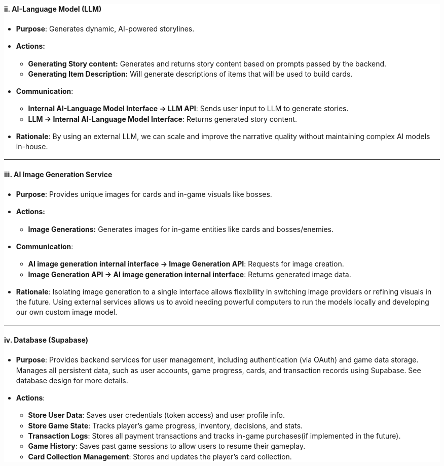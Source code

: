 
#### ii. **AI-Language Model (LLM)**

- **Purpose**: Generates dynamic, AI-powered storylines.

- **Actions:**
  
  - **Generating Story content:** Generates and returns story content based on prompts passed by the backend.
  -  **Generating Item Description:** Will generate descriptions of items that will be used to build cards.

- **Communication**:
  
  - **Internal AI-Language Model Interface → LLM API**: Sends user input to LLM to generate stories.
  - **LLM → Internal AI-Language Model Interface**: Returns generated story content.

- **Rationale**: By using an external LLM, we can scale and improve the narrative quality without maintaining complex AI models in-house.

---

#### iii. **AI Image Generation Service**

- **Purpose**: Provides unique images for cards and in-game visuals like bosses.

- **Actions:**
  
  - **Image Generations:** Generates images for in-game entities like cards and bosses/enemies.

  

- **Communication**:
  
  - **AI image generation internal interface → Image Generation API**: Requests for image creation.
  - **Image Generation API → AI image generation internal interface**: Returns generated image data.

- **Rationale**: Isolating image generation to a single interface allows flexibility in switching image providers or refining visuals in the future. Using external services allows us to avoid needing powerful computers to run the models locally and developing our own custom image model.


---


#### iv. **Database (Supabase)**

- **Purpose**: Provides backend services for user management, including authentication (via OAuth) and game data storage. Manages all persistent data, such as user accounts, game progress, cards, and transaction records using Supabase. See database design for more details.


- **Actions**:
  
  - **Store User Data**: Saves user credentials (token access) and user profile info.
  - **Store Game State**: Tracks player’s game progress, inventory, decisions, and stats.
  - **Transaction Logs**: Stores all payment transactions and tracks in-game purchases(if implemented in the future).
  - **Game History**: Saves past game sessions to allow users to resume their gameplay.
  - **Card Collection Management**: Stores and updates the player’s card collection.
